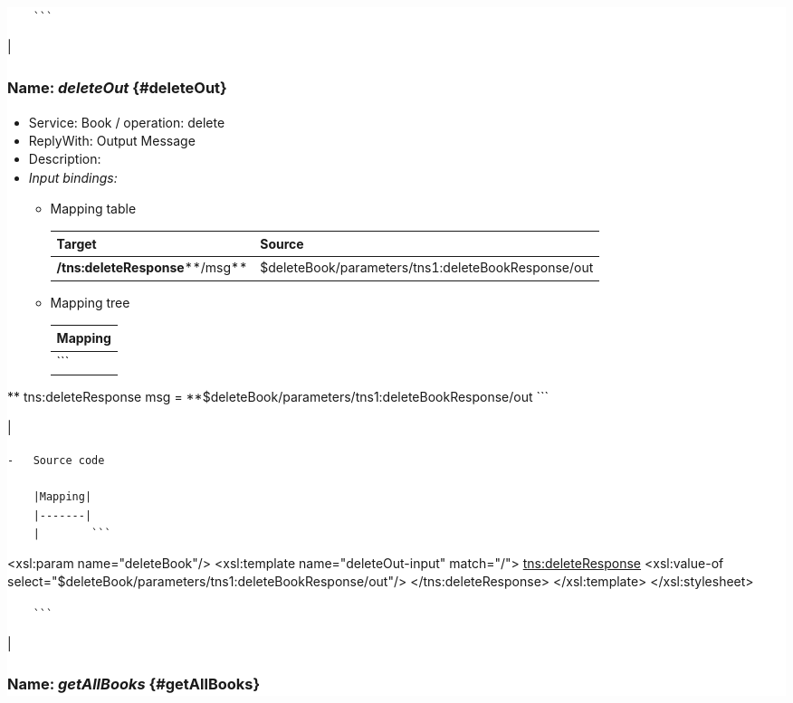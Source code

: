         ```

|


### Name: ***deleteOut*** {#deleteOut}

-   Service: Book / operation: delete
-   ReplyWith: Output Message
-   Description:
-   *Input bindings:*
    -   Mapping table

        |Target|Source|
        |------|------|
        |**/tns:deleteResponse****/msg**|$deleteBook/parameters/tns1:deleteBookResponse/out|

    -   Mapping tree

        |Mapping|
        |-------|
        |        ```
**
	  tns:deleteResponse
		 msg = **$deleteBook/parameters/tns1:deleteBookResponse/out
        ```

|

    -   Source code

        |Mapping|
        |-------|
        |        ```
<?xml version="1.0" encoding="UTF-8"?><xsl:stylesheet xmlns:xsl="http://www.w3.org/1999/XSL/Transform" xmlns:tns="http://www.example.org/Books/REST/1411989492608" xmlns:tns1="http://xmlns.example.com/20140929140236" version="2.0">
   <xsl:param name="deleteBook"/>
   <xsl:template name="deleteOut-input" match="/">
      <tns:deleteResponse>
         <msg>
            <xsl:value-of select="$deleteBook/parameters/tns1:deleteBookResponse/out"/>
         </msg>
      </tns:deleteResponse>
   </xsl:template>
</xsl:stylesheet>

        ```

|


### Name: ***getAllBooks*** {#getAllBooks}
